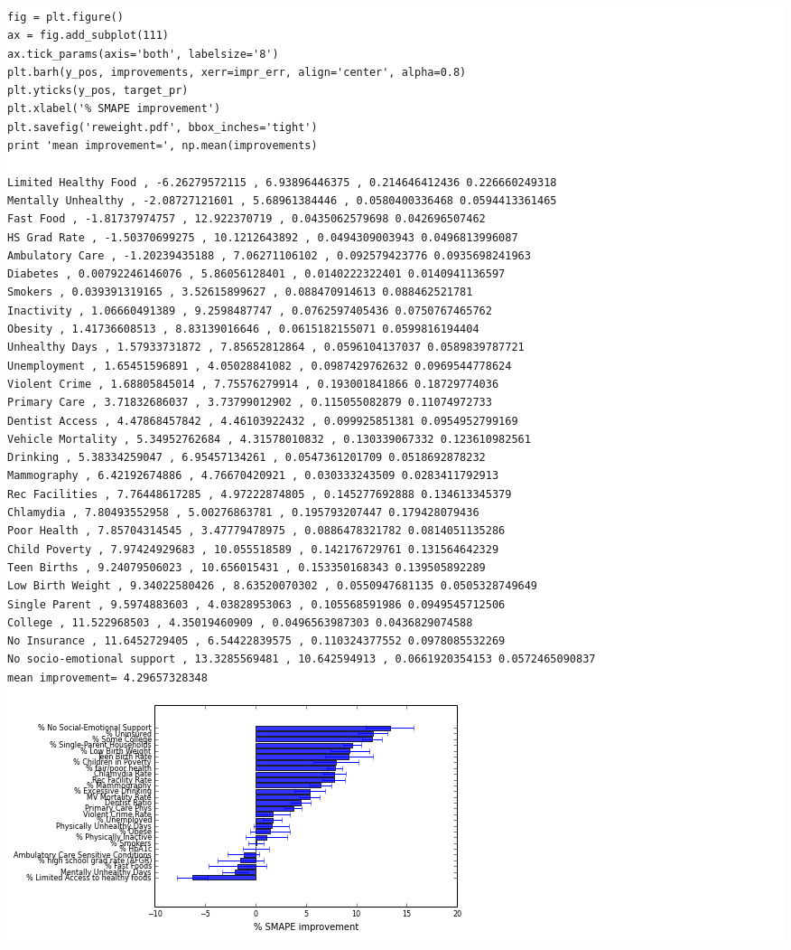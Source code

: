     fig = plt.figure()
    ax = fig.add_subplot(111)
    ax.tick_params(axis='both', labelsize='8')
    plt.barh(y_pos, improvements, xerr=impr_err, align='center', alpha=0.8)
    plt.yticks(y_pos, target_pr)
    plt.xlabel('% SMAPE improvement')
    plt.savefig('reweight.pdf', bbox_inches='tight')
    print 'mean improvement=', np.mean(improvements)

    Limited Healthy Food , -6.26279572115 , 6.93896446375 , 0.214646412436 0.226660249318
    Mentally Unhealthy , -2.08727121601 , 5.68961384446 , 0.0580400336468 0.0594413361465
    Fast Food , -1.81737974757 , 12.922370719 , 0.0435062579698 0.042696507462
    HS Grad Rate , -1.50370699275 , 10.1212643892 , 0.0494309003943 0.0496813996087
    Ambulatory Care , -1.20239435188 , 7.06271106102 , 0.092579423776 0.0935698241963
    Diabetes , 0.00792246146076 , 5.86056128401 , 0.0140222322401 0.0140941136597
    Smokers , 0.039391319165 , 3.52615899627 , 0.088470914613 0.088462521781
    Inactivity , 1.06660491389 , 9.2598487747 , 0.0762597405436 0.0750767465762
    Obesity , 1.41736608513 , 8.83139016646 , 0.0615182155071 0.0599816194404
    Unhealthy Days , 1.57933731872 , 7.85652812864 , 0.0596104137037 0.0589839787721
    Unemployment , 1.65451596891 , 4.05028841082 , 0.0987429762632 0.0969544778624
    Violent Crime , 1.68805845014 , 7.75576279914 , 0.193001841866 0.18729774036
    Primary Care , 3.71832686037 , 3.73799012902 , 0.115055082879 0.11074972733
    Dentist Access , 4.47868457842 , 4.46103922432 , 0.099925851381 0.0954952799169
    Vehicle Mortality , 5.34952762684 , 4.31578010832 , 0.130339067332 0.123610982561
    Drinking , 5.38334259047 , 6.95457134261 , 0.0547361201709 0.0518692878232
    Mammography , 6.42192674886 , 4.76670420921 , 0.030333243509 0.0283411792913
    Rec Facilities , 7.76448617285 , 4.97222874805 , 0.145277692888 0.134613345379
    Chlamydia , 7.80493552958 , 5.00276863781 , 0.195793207447 0.179428079436
    Poor Health , 7.85704314545 , 3.47779478975 , 0.0886478321782 0.0814051135286
    Child Poverty , 7.97424929683 , 10.055518589 , 0.142176729761 0.131564642329
    Teen Births , 9.24079506023 , 10.656015431 , 0.153350168343 0.139505892289
    Low Birth Weight , 9.34022580426 , 8.63520070302 , 0.0550947681135 0.0505328749649
    Single Parent , 9.5974883603 , 4.03828953063 , 0.105568591986 0.0949545712506
    College , 11.522968503 , 4.35019460909 , 0.0496563987303 0.0436829074588
    No Insurance , 11.6452729405 , 6.54422839575 , 0.110324377552 0.0978085532269
    No socio-emotional support , 13.3285569481 , 10.642594913 , 0.0661920354153 0.0572465090837
    mean improvement= 4.29657328348



![png](Demographics_files/Demographics_14_1.png)
